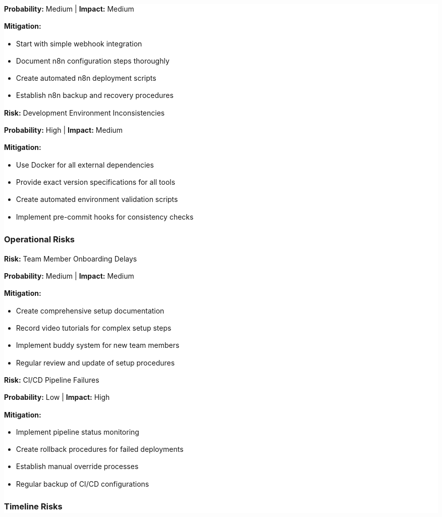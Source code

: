 **Probability:** Medium | **Impact:** Medium

**Mitigation:**

- Start with simple webhook integration

- Document n8n configuration steps thoroughly

- Create automated n8n deployment scripts

- Establish n8n backup and recovery procedures

  

**Risk:** Development Environment Inconsistencies

**Probability:** High | **Impact:** Medium

**Mitigation:**

- Use Docker for all external dependencies

- Provide exact version specifications for all tools

- Create automated environment validation scripts

- Implement pre-commit hooks for consistency checks

  

### Operational Risks

  

**Risk:** Team Member Onboarding Delays

**Probability:** Medium | **Impact:** Medium

**Mitigation:**

- Create comprehensive setup documentation

- Record video tutorials for complex setup steps

- Implement buddy system for new team members

- Regular review and update of setup procedures

  

**Risk:** CI/CD Pipeline Failures

**Probability:** Low | **Impact:** High

**Mitigation:**

- Implement pipeline status monitoring

- Create rollback procedures for failed deployments

- Establish manual override processes

- Regular backup of CI/CD configurations

  

### Timeline Risks
